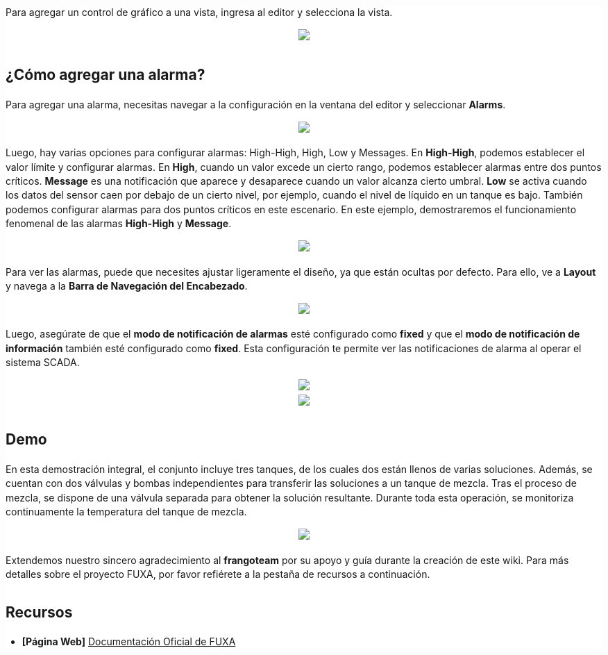 Para agregar un control de gráfico a una vista, ingresa al editor y selecciona la vista.

<center><img width={1000} src="https://files.seeedstudio.com/wiki/reTerminalDM/FUXA/fuxa-chart.gif" /></center>

## ¿Cómo agregar una alarma?

Para agregar una alarma, necesitas navegar a la configuración en la ventana del editor y seleccionar **Alarms**.

<center><img width={400} src="https://files.seeedstudio.com/wiki/reTerminalDM/FUXA/setup-alarms.png" /></center>

Luego, hay varias opciones para configurar alarmas: High-High, High, Low y Messages. En **High-High**, podemos establecer el valor límite y configurar alarmas. En **High**, cuando un valor excede un cierto rango, podemos establecer alarmas entre dos puntos críticos. **Message** es una notificación que aparece y desaparece cuando un valor alcanza cierto umbral. **Low** se activa cuando los datos del sensor caen por debajo de un cierto nivel, por ejemplo, cuando el nivel de líquido en un tanque es bajo. También podemos configurar alarmas para dos puntos críticos en este escenario. En este ejemplo, demostraremos el funcionamiento fenomenal de las alarmas **High-High** y **Message**.

<center><img width={1000} src="https://files.seeedstudio.com/wiki/reTerminalDM/FUXA/fuxa-alarms.gif" /></center>

Para ver las alarmas, puede que necesites ajustar ligeramente el diseño, ya que están ocultas por defecto. Para ello, ve a **Layout** y navega a la **Barra de Navegación del Encabezado**.

<center><img width={400} src="https://files.seeedstudio.com/wiki/reTerminalDM/FUXA/Layout1.PNG" /></center>

Luego, asegúrate de que el **modo de notificación de alarmas** esté configurado como **fixed** y que el **modo de notificación de información** también esté configurado como **fixed**. Esta configuración te permite ver las notificaciones de alarma al operar el sistema SCADA.

<center><img width={650} src="https://files.seeedstudio.com/wiki/reTerminalDM/FUXA/layoutalarms.PNG" /></center>

<center><img width={750} src="https://files.seeedstudio.com/wiki/reTerminalDM/FUXA/alrmnotification.PNG" /></center>

## Demo

En esta demostración integral, el conjunto incluye tres tanques, de los cuales dos están llenos de varias soluciones. Además, se cuentan con dos válvulas y bombas independientes para transferir las soluciones a un tanque de mezcla. Tras el proceso de mezcla, se dispone de una válvula separada para obtener la solución resultante. Durante toda esta operación, se monitoriza continuamente la temperatura del tanque de mezcla.

<center><img width={1000} src="https://files.seeedstudio.com/wiki/reTerminalDM/FUXA/demo-fuxa.gif" /></center>

Extendemos nuestro sincero agradecimiento al **frangoteam** por su apoyo y guía durante la creación de este wiki. Para más detalles sobre el proyecto FUXA, por favor refiérete a la pestaña de recursos a continuación.

## Recursos

- **[Página Web]** [Documentación Oficial de FUXA](https://github.com/frangoteam/FUXA/wiki)
